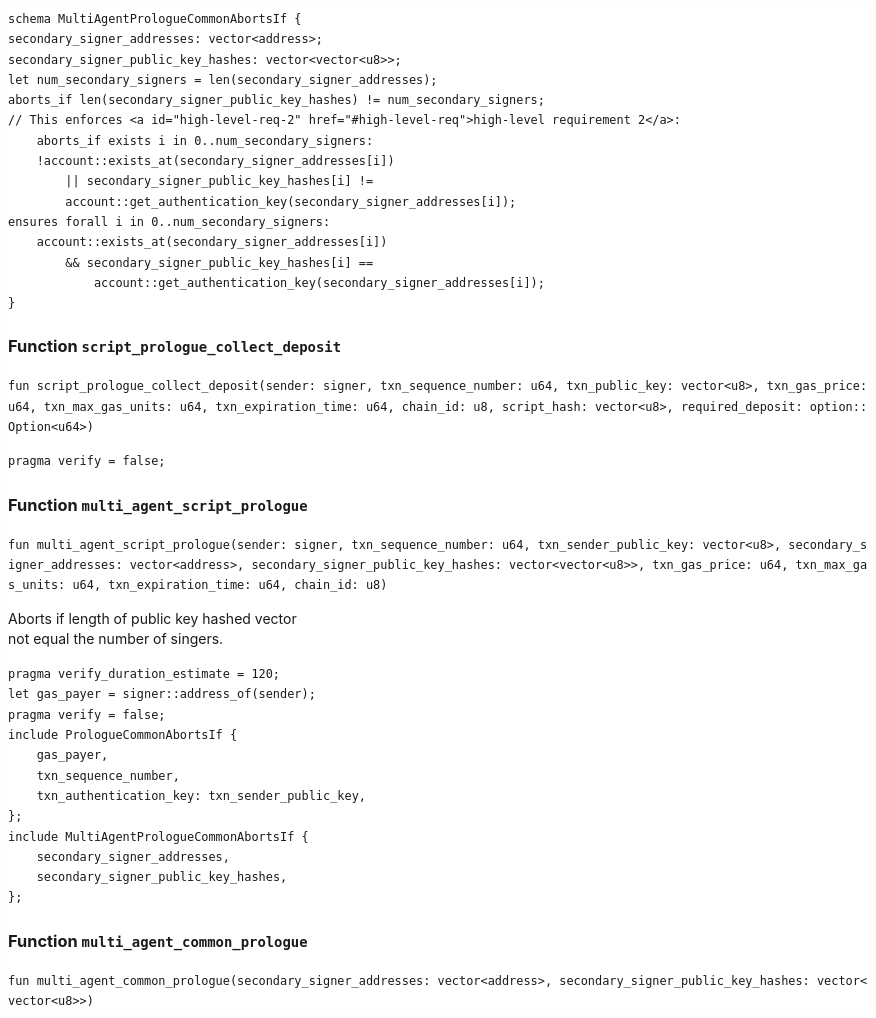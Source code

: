 
<pre><code>schema MultiAgentPrologueCommonAbortsIf &#123;<br/>secondary_signer_addresses: vector&lt;address&gt;;<br/>secondary_signer_public_key_hashes: vector&lt;vector&lt;u8&gt;&gt;;<br/>let num_secondary_signers &#61; len(secondary_signer_addresses);<br/>aborts_if len(secondary_signer_public_key_hashes) !&#61; num_secondary_signers;<br/>// This enforces &lt;a id&#61;&quot;high&#45;level&#45;req&#45;2&quot; href&#61;&quot;&#35;high&#45;level&#45;req&quot;&gt;high&#45;level requirement 2&lt;/a&gt;:
    aborts_if exists i in 0..num_secondary_signers:<br/>    !account::exists_at(secondary_signer_addresses[i])<br/>        &#124;&#124; secondary_signer_public_key_hashes[i] !&#61;<br/>        account::get_authentication_key(secondary_signer_addresses[i]);<br/>ensures forall i in 0..num_secondary_signers:<br/>    account::exists_at(secondary_signer_addresses[i])<br/>        &amp;&amp; secondary_signer_public_key_hashes[i] &#61;&#61;<br/>            account::get_authentication_key(secondary_signer_addresses[i]);<br/>&#125;<br/></code></pre>



<a id="@Specification_1_script_prologue_collect_deposit"></a>

### Function `script_prologue_collect_deposit`


<pre><code>fun script_prologue_collect_deposit(sender: signer, txn_sequence_number: u64, txn_public_key: vector&lt;u8&gt;, txn_gas_price: u64, txn_max_gas_units: u64, txn_expiration_time: u64, chain_id: u8, script_hash: vector&lt;u8&gt;, required_deposit: option::Option&lt;u64&gt;)<br/></code></pre>




<pre><code>pragma verify &#61; false;<br/></code></pre>



<a id="@Specification_1_multi_agent_script_prologue"></a>

### Function `multi_agent_script_prologue`


<pre><code>fun multi_agent_script_prologue(sender: signer, txn_sequence_number: u64, txn_sender_public_key: vector&lt;u8&gt;, secondary_signer_addresses: vector&lt;address&gt;, secondary_signer_public_key_hashes: vector&lt;vector&lt;u8&gt;&gt;, txn_gas_price: u64, txn_max_gas_units: u64, txn_expiration_time: u64, chain_id: u8)<br/></code></pre>


Aborts if length of public key hashed vector<br/> not equal the number of singers.


<pre><code>pragma verify_duration_estimate &#61; 120;<br/>let gas_payer &#61; signer::address_of(sender);<br/>pragma verify &#61; false;<br/>include PrologueCommonAbortsIf &#123;<br/>    gas_payer,<br/>    txn_sequence_number,<br/>    txn_authentication_key: txn_sender_public_key,<br/>&#125;;<br/>include MultiAgentPrologueCommonAbortsIf &#123;<br/>    secondary_signer_addresses,<br/>    secondary_signer_public_key_hashes,<br/>&#125;;<br/></code></pre>



<a id="@Specification_1_multi_agent_common_prologue"></a>

### Function `multi_agent_common_prologue`


<pre><code>fun multi_agent_common_prologue(secondary_signer_addresses: vector&lt;address&gt;, secondary_signer_public_key_hashes: vector&lt;vector&lt;u8&gt;&gt;)<br/></code></pre>


[move-book]: https://aptos.dev/move/book/SUMMARY
